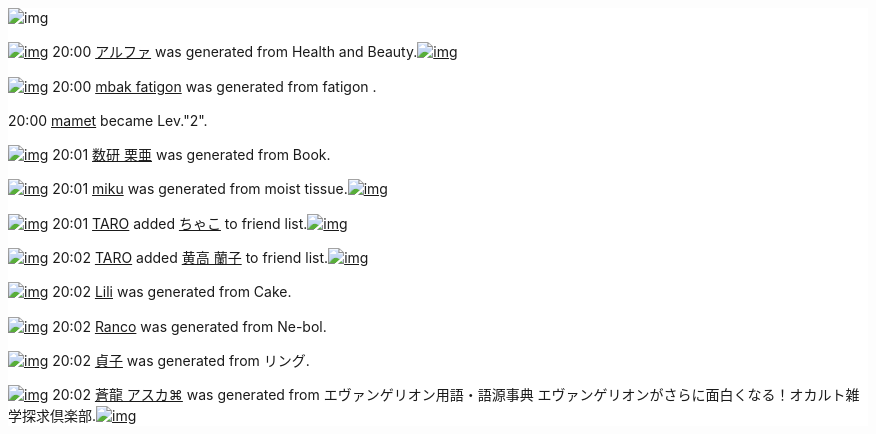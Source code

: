 ![img](http://gdrive-cdn.herokuapp.com/537b65a5bc09f0000721dda7/512px-barcode.png)

[![img](http://kacdn03.appspot.com/5906330309099520/efe7.png)](http://www.barcodekanojo.com/kanojo/2586033/%E3%82%A2%E3%83%AB%E3%83%95%E3%82%A1) 20:00 [アルファ](http://www.barcodekanojo.com/kanojo/2586033/%E3%82%A2%E3%83%AB%E3%83%95%E3%82%A1) was generated from Health and Beauty.[![img](http://kacdn05.appspot.com/5105645862780928/4b2f.jpg)](http://www.barcodekanojo.com/product_images/barcode/5062419/1382871596/Health%20and%20Beauty.jpg)

[![img](http://img203.imageshack.us/img203/6373/pt92.png)](http://www.barcodekanojo.com/kanojo/2586034/mbak%20fatigon) 20:00 [mbak fatigon](http://www.barcodekanojo.com/kanojo/2586034/mbak%20fatigon) was generated from fatigon .

20:00 [mamet](http://www.barcodekanojo.com/user/410197/mamet) became Lev."2".

[![img](http://kacdn03.appspot.com/5339338254581760/3eb3.png)](http://www.barcodekanojo.com/kanojo/2586035/%E6%95%B0%E7%A0%94%20%E6%A0%97%E4%BA%9C) 20:01 [数研 栗亜](http://www.barcodekanojo.com/kanojo/2586035/%E6%95%B0%E7%A0%94%20%E6%A0%97%E4%BA%9C) was generated from Book.

[![img](http://kacdn05.appspot.com/5509341381656576/b7ec.png)](http://www.barcodekanojo.com/kanojo/2586036/miku) 20:01 [miku](http://www.barcodekanojo.com/kanojo/2586036/miku) was generated from moist tissue.[![img](http://kacdn02.appspot.com/5264851173638144/74d2.jpg)](http://www.barcodekanojo.com/product_images/barcode/5062422/1382871619/moist%20tissue.jpg)

[![img](http://img14.imageshack.us/img14/4323/7bzu.jpg)](http://www.barcodekanojo.com/user/358185/TARO) 20:01 [TARO](http://www.barcodekanojo.com/user/358185/TARO) added [ちゃこ](http://www.barcodekanojo.com/kanojo/510110/%E3%81%A1%E3%82%83%E3%81%93) to friend list.[![img](http://kacdn04.appspot.com/5462373766791168/7df0e.png)](http://www.barcodekanojo.com/kanojo/510110/%E3%81%A1%E3%82%83%E3%81%93)

[![img](http://img200.imageshack.us/img200/2583/soeg.jpg)](http://www.barcodekanojo.com/user/358185/TARO) 20:02 [TARO](http://www.barcodekanojo.com/user/358185/TARO) added [黄高 蘭子](http://www.barcodekanojo.com/kanojo/2532049/%E9%BB%84%E9%AB%98%20%E8%98%AD%E5%AD%90) to friend list.[![img](http://kacdn01.appspot.com/5981097099788288/f51f.png)](http://www.barcodekanojo.com/kanojo/2532049/%E9%BB%84%E9%AB%98%20%E8%98%AD%E5%AD%90)

[![img](http://kacdn05.appspot.com/5437710185529344/d931.png)](http://www.barcodekanojo.com/kanojo/2586037/Lili) 20:02 [Lili](http://www.barcodekanojo.com/kanojo/2586037/Lili) was generated from Cake.

[![img](http://kacdn01.appspot.com/5514664188313600/dca9.png)](http://www.barcodekanojo.com/kanojo/2586038/Ranco) 20:02 [Ranco](http://www.barcodekanojo.com/kanojo/2586038/Ranco) was generated from Ne-bol.

[![img](http://kacdn03.appspot.com/5030792635875328/e55d.png)](http://www.barcodekanojo.com/kanojo/2586039/%E8%B2%9E%E5%AD%90) 20:02 [貞子](http://www.barcodekanojo.com/kanojo/2586039/%E8%B2%9E%E5%AD%90) was generated from リング.

[![img](http://kacdn05.appspot.com/4776278511058944/b84b1.png)](http://www.barcodekanojo.com/kanojo/2586040/%E8%92%BC%E9%BE%8D%20%E3%82%A2%E3%82%B9%E3%82%AB%E2%8C%98) 20:02 [蒼龍 アスカ⌘](http://www.barcodekanojo.com/kanojo/2586040/%E8%92%BC%E9%BE%8D%20%E3%82%A2%E3%82%B9%E3%82%AB%E2%8C%98) was generated from エヴァンゲリオン用語・語源事典 エヴァンゲリオンがさらに面白くなる！オカルト雑学探求倶楽部.[![img](http://kacdn02.appspot.com/5356202175234048/ad52.jpg)](http://www.barcodekanojo.com/product_images/barcode/5062428/1382871730/%E3%82%A8%E3%83%B4%E3%82%A1%E3%83%B3%E3%82%B2%E3%83%AA%E3%82%AA%E3%83%B3%E7%94%A8%E8%AA%9E%E3%83%BB%E8%AA%9E%E6%BA%90%E4%BA%8B%E5%85%B8%20%E3%82%A8%E3%83%B4%E3%82%A1%E3%83%B3%E3%82%B2%E3%83%AA%E3%82%AA%E3%83%B3%E3%81%8C%E3%81%95%E3%82%89%E3%81%AB%E9%9D%A2%E7%99%BD%E3%81%8F%E3%81%AA%E3%82%8B%EF%BC%81%E3%82%AA%E3%82%AB%E3%83%AB%E3%83%88%E9%9B%91%E5%AD%A6%E6%8E%A2%E6%B1%82%E5%80%B6%E6%A5%BD%E9%83%A8.jpg)
